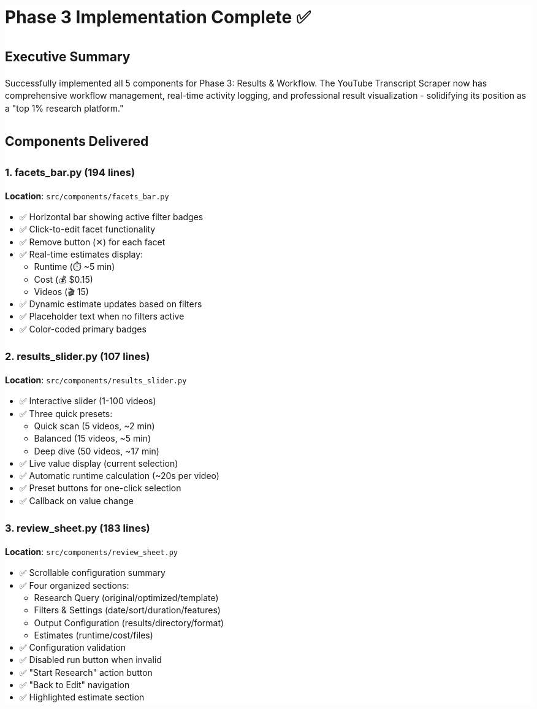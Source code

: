 # Phase 3 Implementation Complete ✅

## Executive Summary

Successfully implemented all 5 components for Phase 3: Results & Workflow. The YouTube Transcript Scraper now has comprehensive workflow management, real-time activity logging, and professional result visualization - solidifying its position as a "top 1% research platform."

## Components Delivered

### 1. **facets_bar.py** (194 lines)
**Location**: `src/components/facets_bar.py`

- ✅ Horizontal bar showing active filter badges
- ✅ Click-to-edit facet functionality
- ✅ Remove button (✕) for each facet
- ✅ Real-time estimates display:
  - Runtime (⏱️ ~5 min)
  - Cost (💰 $0.15)
  - Videos (🎬 15)
- ✅ Dynamic estimate updates based on filters
- ✅ Placeholder text when no filters active
- ✅ Color-coded primary badges

### 2. **results_slider.py** (107 lines)
**Location**: `src/components/results_slider.py`

- ✅ Interactive slider (1-100 videos)
- ✅ Three quick presets:
  - Quick scan (5 videos, ~2 min)
  - Balanced (15 videos, ~5 min)
  - Deep dive (50 videos, ~17 min)
- ✅ Live value display (current selection)
- ✅ Automatic runtime calculation (~20s per video)
- ✅ Preset buttons for one-click selection
- ✅ Callback on value change

### 3. **review_sheet.py** (183 lines)
**Location**: `src/components/review_sheet.py`

- ✅ Scrollable configuration summary
- ✅ Four organized sections:
  - Research Query (original/optimized/template)
  - Filters & Settings (date/sort/duration/features)
  - Output Configuration (results/directory/format)
  - Estimates (runtime/cost/files)
- ✅ Configuration validation
- ✅ Disabled run button when invalid
- ✅ "Start Research" action button
- ✅ "Back to Edit" navigation
- ✅ Highlighted estimate section
